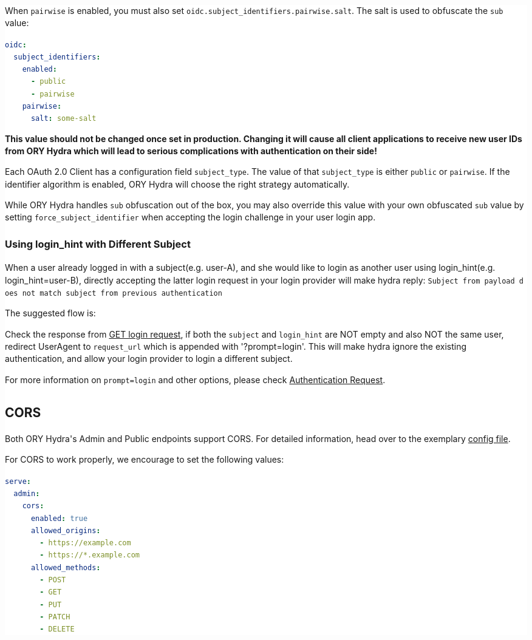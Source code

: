 When `pairwise` is enabled, you must also set
`oidc.subject_identifiers.pairwise.salt`. The salt is used to obfuscate the
`sub` value:

```yaml
oidc:
  subject_identifiers:
    enabled:
      - public
      - pairwise
    pairwise:
      salt: some-salt
```

**This value should not be changed once set in production. Changing it will
cause all client applications to receive new user IDs from ORY Hydra which will
lead to serious complications with authentication on their side!**

Each OAuth 2.0 Client has a configuration field `subject_type`. The value of
that `subject_type` is either `public` or `pairwise`. If the identifier
algorithm is enabled, ORY Hydra will choose the right strategy automatically.

While ORY Hydra handles `sub` obfuscation out of the box, you may also override
this value with your own obfuscated `sub` value by setting
`force_subject_identifier` when accepting the login challenge in your user login
app.

### Using login_hint with Different Subject

When a user already logged in with a subject(e.g. user-A), and she would like to
login as another user using login_hint(e.g. login_hint=user-B), directly
accepting the latter login request in your login provider will make hydra reply:
`Subject from payload does not match subject from previous authentication`

The suggested flow is:

Check the response from
[GET login request](https://www.ory.sh/hydra/docs/reference/api#get-a-login-request),
if both the `subject` and `login_hint` are NOT empty and also NOT the same user,
redirect UserAgent to `request_url` which is appended with '?prompt=login'. This
will make hydra ignore the existing authentication, and allow your login
provider to login a different subject.

For more information on `prompt=login` and other options, please check
[Authentication Request](https://openid.net/specs/openid-connect-core-1_0.html#AuthRequest).

## CORS

Both ORY Hydra's Admin and Public endpoints support CORS. For detailed
information, head over to the exemplary
[config file](https://github.com/ory/hydra/blob/master/docs/config.yaml).

For CORS to work properly, we encourage to set the following values:

```yaml
serve:
  admin:
    cors:
      enabled: true
      allowed_origins:
        - https://example.com
        - https://*.example.com
      allowed_methods:
        - POST
        - GET
        - PUT
        - PATCH
        - DELETE
```